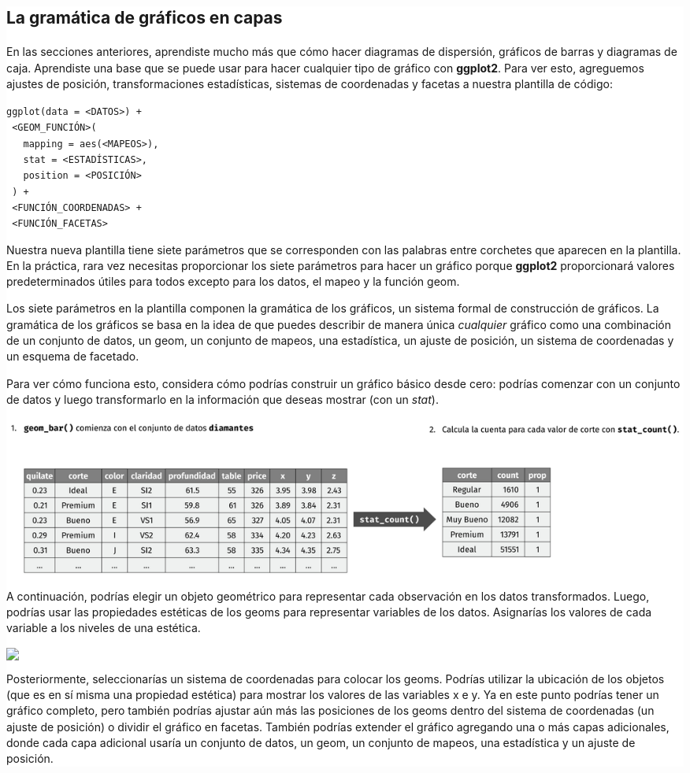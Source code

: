 ## La gramática de gráficos en capas

En las secciones anteriores, aprendiste mucho más que cómo hacer diagramas de dispersión, gráficos de barras y diagramas de caja. Aprendiste una base que se puede usar para hacer cualquier tipo de gráfico con **ggplot2**. Para ver esto, agreguemos ajustes de posición, transformaciones estadísticas, sistemas de coordenadas y facetas a nuestra plantilla de código:

```
ggplot(data = <DATOS>) +
 <GEOM_FUNCIÓN>(
   mapping = aes(<MAPEOS>),
   stat = <ESTADÍSTICAS>,
   position = <POSICIÓN>
 ) +
 <FUNCIÓN_COORDENADAS> +
 <FUNCIÓN_FACETAS>

```

Nuestra nueva plantilla tiene siete parámetros que se corresponden con las palabras entre corchetes que aparecen en la plantilla. En la práctica, rara vez necesitas proporcionar los siete parámetros para hacer un gráfico porque **ggplot2** proporcionará valores predeterminados útiles para todos excepto para los datos, el mapeo y la función geom.

Los siete parámetros en la plantilla componen la gramática de los gráficos, un sistema formal de construcción de gráficos. La gramática de los gráficos se basa en la idea de que puedes describir de manera única *cualquier* gráfico como una combinación de un conjunto de datos, un geom, un conjunto de mapeos, una estadística, un ajuste de posición, un sistema de coordenadas y un esquema de facetado.

Para ver cómo funciona esto, considera cómo podrías construir un gráfico básico desde cero: podrías comenzar con un conjunto de datos y luego transformarlo en la información que deseas mostrar (con un _stat_).

<img src="diagrams_w_text_as_path/es/visualization-grammar-1.svg" width="100%" style="display: block; margin: auto;" />

A continuación, podrías elegir un objeto geométrico para representar cada observación en los datos transformados. Luego, podrías usar las propiedades estéticas de los geoms para representar variables de los datos. Asignarías los valores de cada variable a los niveles de una estética.

<img src="diagrams_w_text_as_path/es/visualization-grammar-2.svg" width="100%" style="display: block; margin: auto;" />

Posteriormente, seleccionarías un sistema de coordenadas para colocar los geoms. Podrías utilizar la ubicación de los objetos (que es en sí misma una propiedad estética) para mostrar los valores de las variables x e y. Ya en este punto podrías tener un gráfico completo, pero también podrías ajustar aún más las posiciones de los geoms dentro del sistema de coordenadas (un ajuste de posición) o dividir el gráfico en facetas. También podrías extender el gráfico agregando una o más capas adicionales, donde cada capa adicional usaría un conjunto de datos, un geom, un conjunto de mapeos, una estadística y un ajuste de posición.
